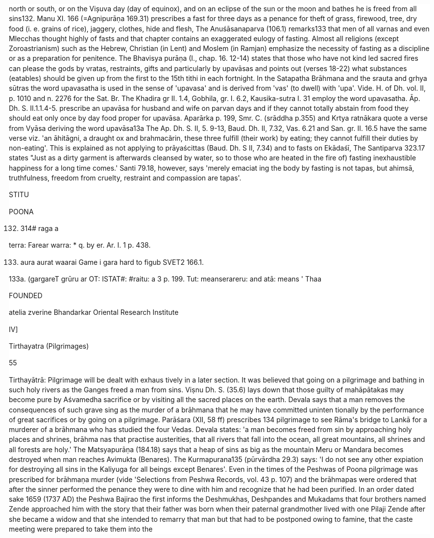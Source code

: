 north or south, or on the Vișuva day (day of equinox), and on an eclipse of the sun or the moon and bathes he is freed from all sins132. Manu XI. 166 (=Agnipurāṇa 169.31) prescribes a fast for three days as a penance for theft of grass, firewood, tree, dry food (i. e. grains of rice), jaggery, clothes, hide and flesh, The Anuśāsanaparva (106.1) remarks133 that men of all varnas and even Mlecchas thought highly of fasts and that chapter contains an exaggerated eulogy of fasting. Almost all religions (except Zoroastrianism) such as the Hebrew, Christian (in Lent) and Moslem (in Ramjan) emphasize the necessity of fasting as a discipline or as a preparation for penitence. The Bhavisya purāṇa (I., chap. 16. 12-14) states that those who have not kind led sacred fires can please the gods by vratas, restraints, gifts and particularly by upavāsas and points out (verses 18-22) what substances (eatables) should be given up from the first to the 15th tithi in each fortnight. In the Satapatha Brāhmana and the srauta and grhya sūtras the word upavasatha is used in the sense of 'upavasa' and is derived from 'vas' (to dwell) with 'upa'. Vide. H. of Dh. vol. II, p. 1010 and n. 2276 for the Sat. Br. The Khadira gr II. 1.4, Gobhila, gr. I. 6.2, Kausika-sutra I. 31 employ the word upavasatha. Āp. Dh. S. II.1.1.4-5. prescribe an upavāsa for husband and wife on parvan days and if they cannot totally abstain from food they should eat only once by day food proper for upavāsa. Aparārka p. 199, Smr. C. (srāddha p.355) and Krtya ratnākara quote a verse from Vyāsa deriving the word upavāsa13a The Ap. Dh. S. II, 5. 9-13, Baud. Dh. II, 7.32, Vas. 6.21 and San. gr. II. 16.5 have the same verse viz. 'an āhitāgni, a draught ox and brahmacãrin, these three fulfill (their work) by eating; they cannot fulfill their duties by non-eating'. This is explained as not applying to prāyaścittas (Baud. Dh. S II, 7.34) and to fasts on Ekādaśī, The Santiparva 323.17 states "Just as a dirty garment is afterwards cleansed by water, so to those who are heated in the fire of) fasting inexhaustible happiness for a long time comes.' Santi 79.18, however, says 'merely emaciat ing the body by fasting is not tapas, but ahimsā, truthfulness, freedom from cruelty, restraint and compassion are tapas'.

STITU

POONA

132. 314# raga a

terra: Farear warra: * q. by er. Ar. I. 1 p. 438.

133. aura aurat waarai Game i gara hard to figub SVET2 166.1.

133a. (gargareT grūru ar OT: ISTAT#: #raitu: a 3 p. 199. Tut: meanserareru: and atā: means ' Thaa

FOUNDED

atelia zverine Bhandarkar Oriental Research Institute

IV]

Tirthayatra (Pilgrimages)

55

Tirthayātrā: Pilgrimage will be dealt with exhaus tively in a later section. It was believed that going on a pilgrimage and bathing in such holy rivers as the Ganges freed a man from sins. Viṣnu Dh. S. (35.6) lays down that those guilty of mahāpātakas may become pure by Aśvamedha sacrifice or by visiting all the sacred places on the earth. Devala says that a man removes the consequences of such grave sing as the murder of a brāhmana that he may have committed uninten tionally by the performance of great sacrifices or by going on a pilgrimage. Parāśara (XII, 58 ff) prescribes 134 pilgrimage to see Rāma's bridge to Lankā for a murderer of a brāhmana who has studied the four Vedas. Devala states: 'a man becomes freed from sin by approaching holy places and shrines, brāhma nas that practise austerities, that all rivers that fall into the ocean, all great mountains, all shrines and all forests are holy.' The Matsyapurāṇa (184.18) says that a heap of sins as big as the mountain Meru or Mandara becomes destroyed when man reaches Avimukta (Benares). The Kurmapurana135 (pūrvārdha 29.3) says: 'I do not see any other expiation for destroying all sins in the Kaliyuga for all beings except Benares'. Even in the times of the Peshwas of Poona pilgrimage was prescribed for brāhmaṇa murder (vide 'Selections from Peshwa Records, vol. 43 p. 107) and the brāhmapas were ordered that after the sinner performed the penance they were to dine with him and recognize that he had been purified. In an order dated sake 1659 (1737 AD) the Peshwa Bajirao the first informs the Deshmukhas, Deshpandes and Mukadams that four brothers named Zende approached him with the story that their father was born when their paternal grandmother lived with one Pilaji Zende after she became a widow and that she intended to remarry that man but that had to be postponed owing to famine, that the caste meeting were prepared to take them into the
